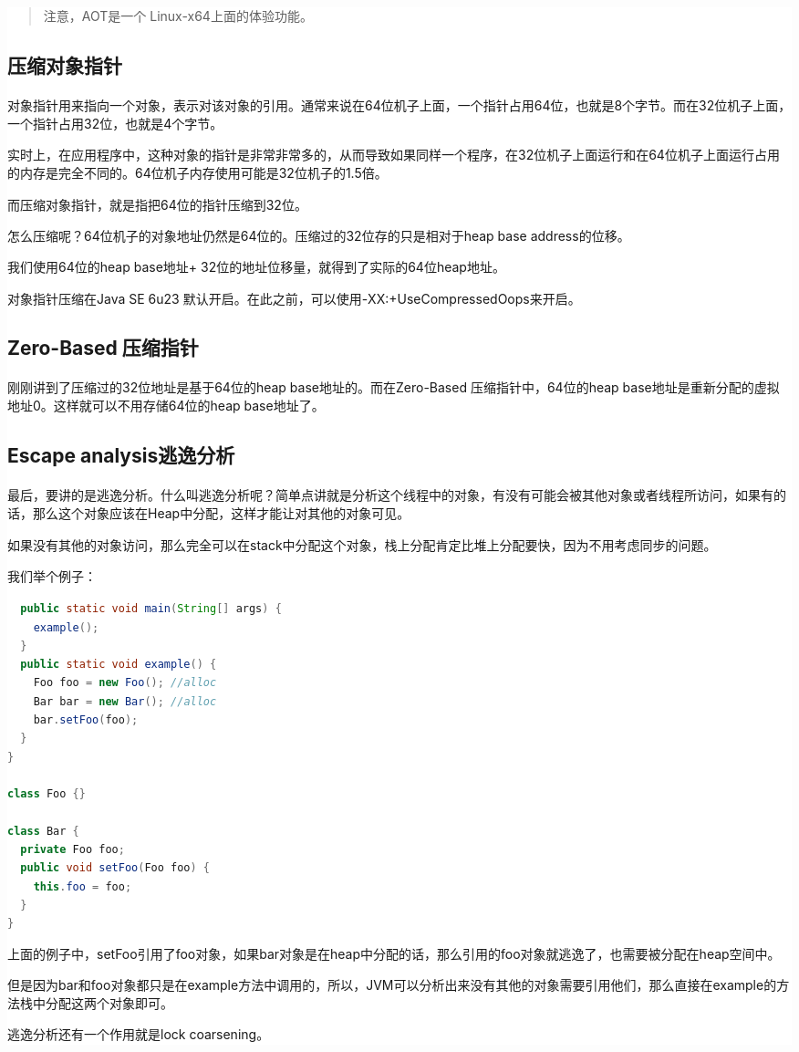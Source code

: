 > 注意，AOT是一个 Linux-x64上面的体验功能。

## 压缩对象指针

对象指针用来指向一个对象，表示对该对象的引用。通常来说在64位机子上面，一个指针占用64位，也就是8个字节。而在32位机子上面，一个指针占用32位，也就是4个字节。

实时上，在应用程序中，这种对象的指针是非常非常多的，从而导致如果同样一个程序，在32位机子上面运行和在64位机子上面运行占用的内存是完全不同的。64位机子内存使用可能是32位机子的1.5倍。

而压缩对象指针，就是指把64位的指针压缩到32位。

怎么压缩呢？64位机子的对象地址仍然是64位的。压缩过的32位存的只是相对于heap base address的位移。

我们使用64位的heap base地址+ 32位的地址位移量，就得到了实际的64位heap地址。

对象指针压缩在Java SE 6u23 默认开启。在此之前，可以使用-XX:+UseCompressedOops来开启。

## Zero-Based 压缩指针

刚刚讲到了压缩过的32位地址是基于64位的heap base地址的。而在Zero-Based 压缩指针中，64位的heap base地址是重新分配的虚拟地址0。这样就可以不用存储64位的heap base地址了。

## Escape analysis逃逸分析

最后，要讲的是逃逸分析。什么叫逃逸分析呢？简单点讲就是分析这个线程中的对象，有没有可能会被其他对象或者线程所访问，如果有的话，那么这个对象应该在Heap中分配，这样才能让对其他的对象可见。

如果没有其他的对象访问，那么完全可以在stack中分配这个对象，栈上分配肯定比堆上分配要快，因为不用考虑同步的问题。

我们举个例子：

~~~java
  public static void main(String[] args) {
    example();
  }
  public static void example() {
    Foo foo = new Foo(); //alloc
    Bar bar = new Bar(); //alloc
    bar.setFoo(foo);
  }
}

class Foo {}

class Bar {
  private Foo foo;
  public void setFoo(Foo foo) {
    this.foo = foo;
  }
}
~~~

上面的例子中，setFoo引用了foo对象，如果bar对象是在heap中分配的话，那么引用的foo对象就逃逸了，也需要被分配在heap空间中。

但是因为bar和foo对象都只是在example方法中调用的，所以，JVM可以分析出来没有其他的对象需要引用他们，那么直接在example的方法栈中分配这两个对象即可。

逃逸分析还有一个作用就是lock coarsening。
